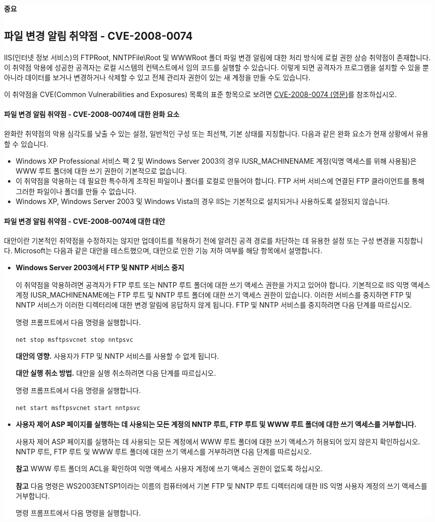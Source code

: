 <td style="border:1px solid black;"><strong>중요</strong></td>
</tr>
</tbody>
</table>
  
파일 변경 알림 취약점 - CVE-2008-0074  
-------------------------------------
  

IIS(인터넷 정보 서비스)의 FTPRoot, NNTPFile\\Root 및 WWWRoot 폴더 파일 변경 알림에 대한 처리 방식에 로컬 권한 상승 취약점이 존재합니다. 이 취약점 악용에 성공한 공격자는 로컬 시스템의 컨텍스트에서 임의 코드를 실행할 수 있습니다. 이렇게 되면 공격자가 프로그램을 설치할 수 있을 뿐 아니라 데이터를 보거나 변경하거나 삭제할 수 있고 전체 관리자 권한이 있는 새 계정을 만들 수도 있습니다.
  
이 취약점을 CVE(Common Vulnerabilities and Exposures) 목록의 표준 항목으로 보려면 [CVE-2008-0074 (영문)](http://www.cve.mitre.org/cgi-bin/cvename.cgi?name=cve-2008-0074)를 참조하십시오.
  
#### 파일 변경 알림 취약점 - CVE-2008-0074에 대한 완화 요소
  
완화란 취약점의 악용 심각도를 낮출 수 있는 설정, 일반적인 구성 또는 최선책, 기본 상태를 지칭합니다. 다음과 같은 완화 요소가 현재 상황에서 유용할 수 있습니다.
  
-   Windows XP Professional 서비스 팩 2 및 Windows Server 2003의 경우 IUSR\_MACHINENAME 계정(익명 액세스를 위해 사용됨)은 WWW 루트 폴더에 대한 쓰기 권한이 기본적으로 없습니다.  
-   이 취약점을 악용하는 데 필요한 특수하게 조작된 파일이나 폴더를 로컬로 만들어야 합니다. FTP 서버 서비스에 연결된 FTP 클라이언트를 통해 그러한 파일이나 폴더를 만들 수 없습니다.  
-   Windows XP, Windows Server 2003 및 Windows Vista의 경우 IIS는 기본적으로 설치되거나 사용하도록 설정되지 않습니다.
  
#### 파일 변경 알림 취약점 - CVE-2008-0074에 대한 대안
  
대안이란 기본적인 취약점을 수정하지는 않지만 업데이트를 적용하기 전에 알려진 공격 경로를 차단하는 데 유용한 설정 또는 구성 변경을 지칭합니다. Microsoft는 다음과 같은 대안을 테스트했으며, 대안으로 인한 기능 저하 여부를 해당 항목에서 설명합니다.
  
-   **Windows Server 2003에서 FTP 및 NNTP 서비스 중지**
  
    이 취약점을 악용하려면 공격자가 FTP 루트 또는 NNTP 루트 폴더에 대한 쓰기 액세스 권한을 가지고 있어야 합니다. 기본적으로 IIS 익명 액세스 계정 IUSR\_MACHINENAME에는 FTP 루트 및 NNTP 루트 폴더에 대한 쓰기 액세스 권한이 있습니다. 이러한 서비스를 중지하면 FTP 및 NNTP 서비스가 이러한 디렉터리에 대한 변경 알림에 응답하지 않게 됩니다. FTP 및 NNTP 서비스를 중지하려면 다음 단계를 따르십시오.
  
    명령 프롬프트에서 다음 명령을 실행합니다.
  
    `net stop msftpsvcnet stop nntpsvc`
  
    **대안의 영향.** 사용자가 FTP 및 NNTP 서비스를 사용할 수 없게 됩니다.
  
    **대안 실행 취소 방법.** 대안을 실행 취소하려면 다음 단계를 따르십시오.
  
    명령 프롬프트에서 다음 명령을 실행합니다.
  
    `net start msftpsvcnet start nntpsvc`
  
-   **사용자 제어 ASP 페이지를 실행하는 데 사용되는 모든 계정의 NNTP 루트, FTP 루트 및 WWW 루트 폴더에 대한 쓰기 액세스를 거부합니다.**
  
    사용자 제어 ASP 페이지를 실행하는 데 사용되는 모든 계정에서 WWW 루트 폴더에 대한 쓰기 액세스가 허용되어 있지 않은지 확인하십시오. NNTP 루트, FTP 루트 및 WWW 루트 폴더에 대한 쓰기 액세스를 거부하려면 다음 단계를 따르십시오.
  
    **참고** WWW 루트 폴더의 ACL을 확인하여 익명 액세스 사용자 계정에 쓰기 액세스 권한이 없도록 하십시오.
  
    **참고** 다음 명령은 WS2003ENTSP1이라는 이름의 컴퓨터에서 기본 FTP 및 NNTP 루트 디렉터리에 대한 IIS 익명 사용자 계정의 쓰기 액세스를 거부합니다.
  
    명령 프롬프트에서 다음 명령을 실행합니다.
  